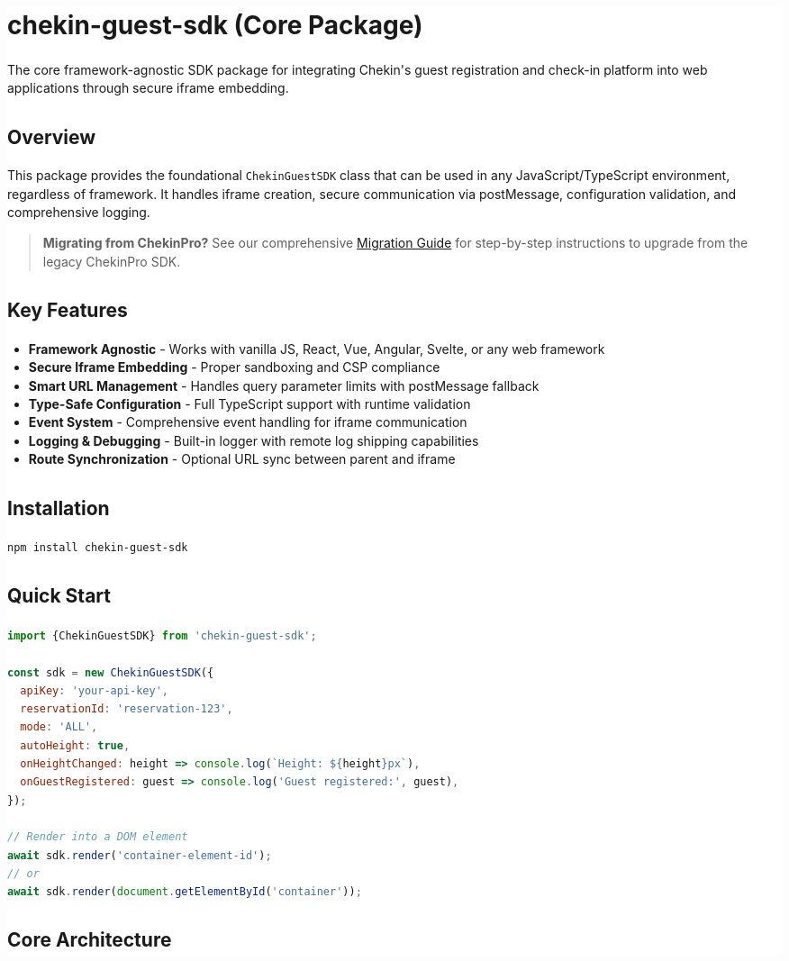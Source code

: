 # chekin-guest-sdk (Core Package)

The core framework-agnostic SDK package for integrating Chekin's guest registration and check-in platform into web applications through secure iframe embedding.

## Overview

This package provides the foundational `ChekinGuestSDK` class that can be used in any JavaScript/TypeScript environment, regardless of framework. It handles iframe creation, secure communication via postMessage, configuration validation, and comprehensive logging.

> **Migrating from ChekinPro?** See our comprehensive [Migration Guide](../../MIGRATION_GUIDE.md) for step-by-step instructions to upgrade from the legacy ChekinPro SDK.

## Key Features

- **Framework Agnostic** - Works with vanilla JS, React, Vue, Angular, Svelte, or any web framework
- **Secure Iframe Embedding** - Proper sandboxing and CSP compliance
- **Smart URL Management** - Handles query parameter limits with postMessage fallback
- **Type-Safe Configuration** - Full TypeScript support with runtime validation
- **Event System** - Comprehensive event handling for iframe communication
- **Logging & Debugging** - Built-in logger with remote log shipping capabilities
- **Route Synchronization** - Optional URL sync between parent and iframe

## Installation

```bash
npm install chekin-guest-sdk
```

## Quick Start

```javascript
import {ChekinGuestSDK} from 'chekin-guest-sdk';

const sdk = new ChekinGuestSDK({
  apiKey: 'your-api-key',
  reservationId: 'reservation-123',
  mode: 'ALL',
  autoHeight: true,
  onHeightChanged: height => console.log(`Height: ${height}px`),
  onGuestRegistered: guest => console.log('Guest registered:', guest),
});

// Render into a DOM element
await sdk.render('container-element-id');
// or
await sdk.render(document.getElementById('container'));
```

## Core Architecture

